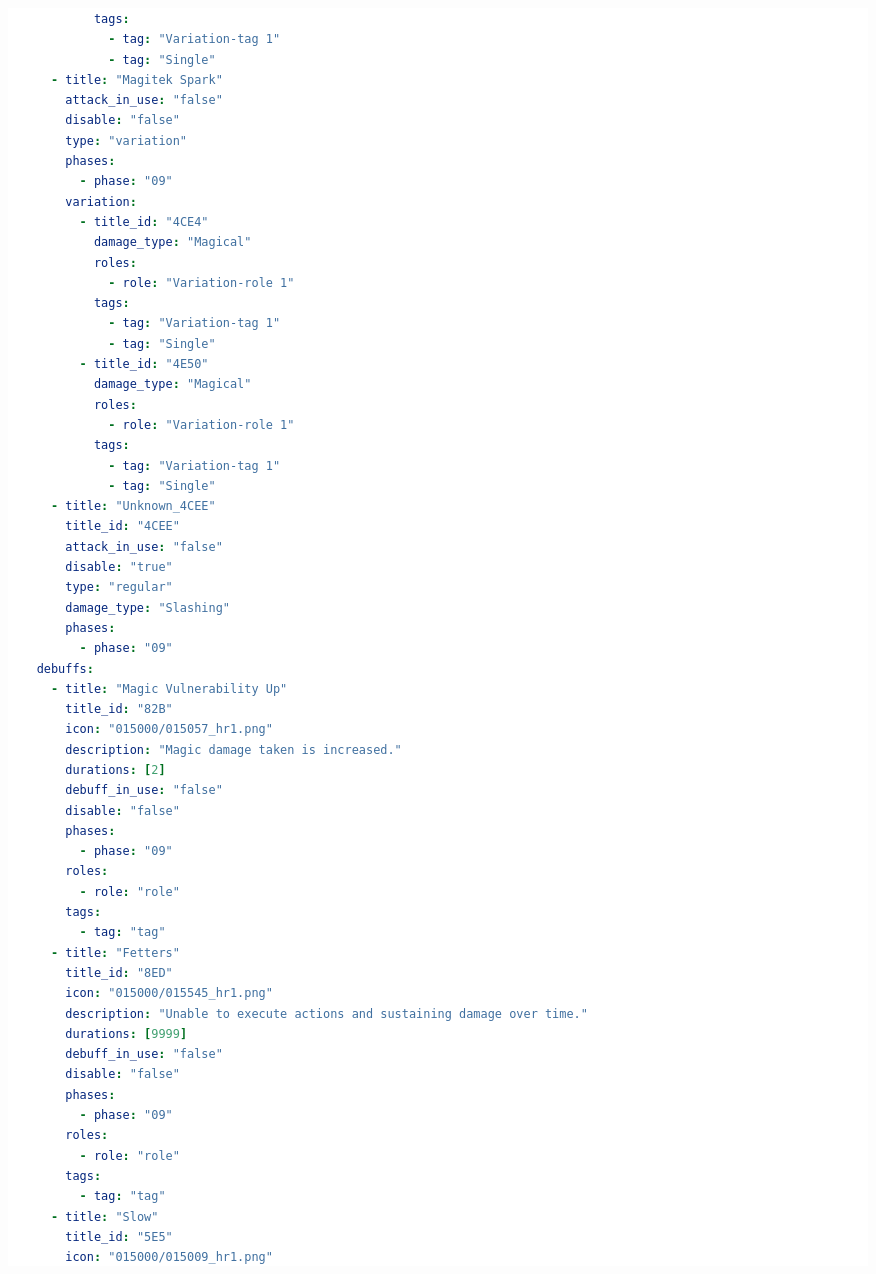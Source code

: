 ```yaml
            tags:
              - tag: "Variation-tag 1"
              - tag: "Single"
      - title: "Magitek Spark"
        attack_in_use: "false"
        disable: "false"
        type: "variation"
        phases:
          - phase: "09"
        variation:
          - title_id: "4CE4"
            damage_type: "Magical"
            roles:
              - role: "Variation-role 1"
            tags:
              - tag: "Variation-tag 1"
              - tag: "Single"
          - title_id: "4E50"
            damage_type: "Magical"
            roles:
              - role: "Variation-role 1"
            tags:
              - tag: "Variation-tag 1"
              - tag: "Single"
      - title: "Unknown_4CEE"
        title_id: "4CEE"
        attack_in_use: "false"
        disable: "true"
        type: "regular"
        damage_type: "Slashing"
        phases:
          - phase: "09"
    debuffs:
      - title: "Magic Vulnerability Up"
        title_id: "82B"
        icon: "015000/015057_hr1.png"
        description: "Magic damage taken is increased."
        durations: [2]
        debuff_in_use: "false"
        disable: "false"
        phases:
          - phase: "09"
        roles:
          - role: "role"
        tags:
          - tag: "tag"
      - title: "Fetters"
        title_id: "8ED"
        icon: "015000/015545_hr1.png"
        description: "Unable to execute actions and sustaining damage over time."
        durations: [9999]
        debuff_in_use: "false"
        disable: "false"
        phases:
          - phase: "09"
        roles:
          - role: "role"
        tags:
          - tag: "tag"
      - title: "Slow"
        title_id: "5E5"
        icon: "015000/015009_hr1.png"
```